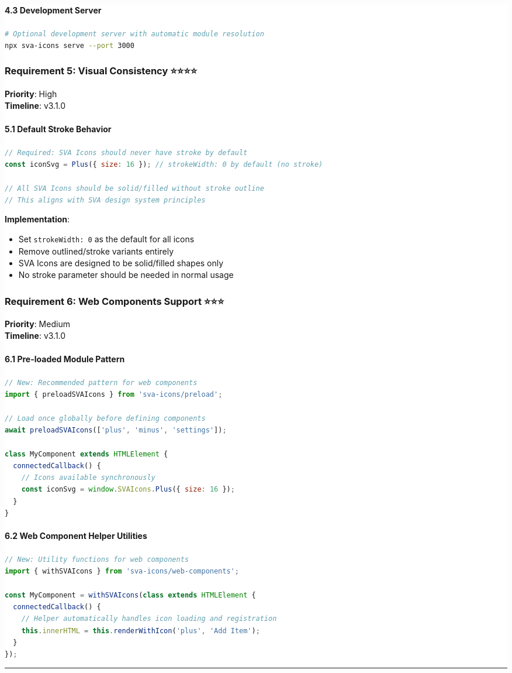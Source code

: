#### **4.3 Development Server**
```bash
# Optional development server with automatic module resolution
npx sva-icons serve --port 3000
```

### **Requirement 5: Visual Consistency** ⭐⭐⭐⭐
**Priority**: High  
**Timeline**: v3.1.0

#### **5.1 Default Stroke Behavior**
```javascript
// Required: SVA Icons should never have stroke by default
const iconSvg = Plus({ size: 16 }); // strokeWidth: 0 by default (no stroke)

// All SVA Icons should be solid/filled without stroke outline
// This aligns with SVA design system principles
```

**Implementation**: 
- Set `strokeWidth: 0` as the default for all icons
- Remove outlined/stroke variants entirely 
- SVA Icons are designed to be solid/filled shapes only
- No stroke parameter should be needed in normal usage

### **Requirement 6: Web Components Support** ⭐⭐⭐
**Priority**: Medium  
**Timeline**: v3.1.0

#### **6.1 Pre-loaded Module Pattern**
```javascript
// New: Recommended pattern for web components
import { preloadSVAIcons } from 'sva-icons/preload';

// Load once globally before defining components
await preloadSVAIcons(['plus', 'minus', 'settings']);

class MyComponent extends HTMLElement {
  connectedCallback() {
    // Icons available synchronously
    const iconSvg = window.SVAIcons.Plus({ size: 16 });
  }
}
```

#### **6.2 Web Component Helper Utilities**
```javascript
// New: Utility functions for web components
import { withSVAIcons } from 'sva-icons/web-components';

const MyComponent = withSVAIcons(class extends HTMLElement {
  connectedCallback() {
    // Helper automatically handles icon loading and registration
    this.innerHTML = this.renderWithIcon('plus', 'Add Item');
  }
});
```

---